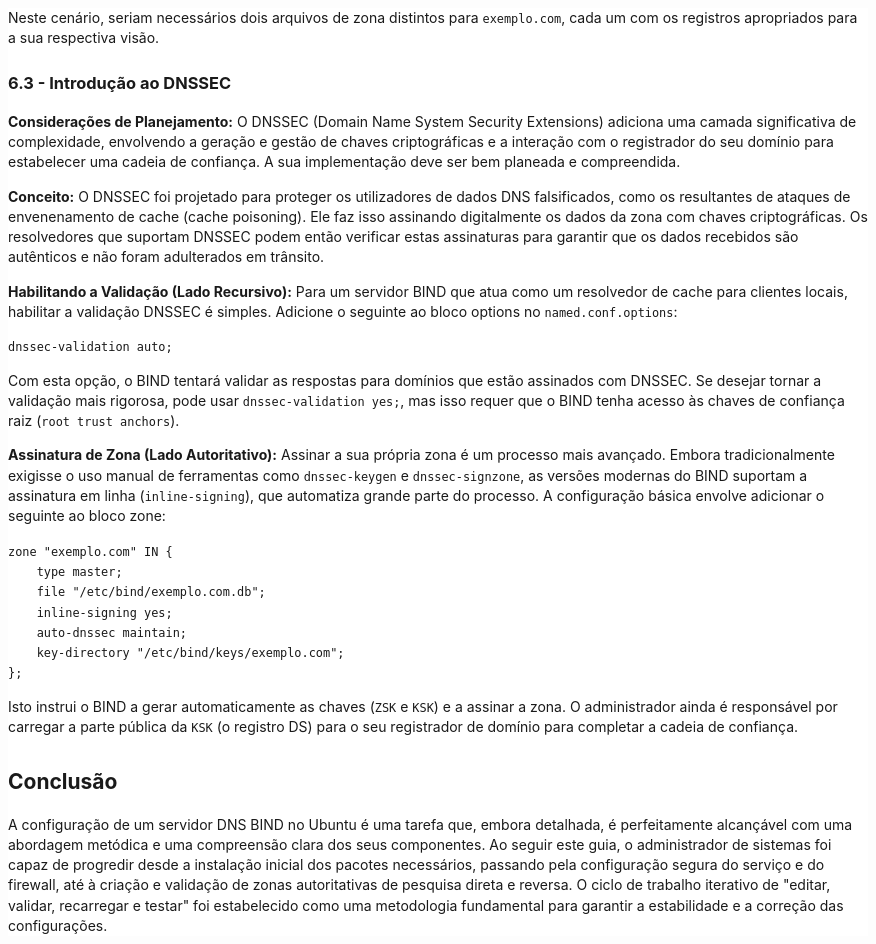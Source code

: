 Neste cenário, seriam necessários dois arquivos de zona distintos para `exemplo.com`, cada um com os registros apropriados para a sua respectiva visão.

### **6.3 - Introdução ao DNSSEC**

**Considerações de Planejamento:** O DNSSEC (Domain Name System Security Extensions) adiciona uma camada significativa de complexidade, envolvendo a geração e gestão de chaves criptográficas e a interação com o registrador do seu domínio para estabelecer uma cadeia de confiança. A sua implementação deve ser bem planeada e compreendida.

**Conceito:** O DNSSEC foi projetado para proteger os utilizadores de dados DNS falsificados, como os resultantes de ataques de envenenamento de cache (cache poisoning). Ele faz isso assinando digitalmente os dados da zona com chaves criptográficas. Os resolvedores que suportam DNSSEC podem então verificar estas assinaturas para garantir que os dados recebidos são autênticos e não foram adulterados em trânsito.

**Habilitando a Validação (Lado Recursivo):** Para um servidor BIND que atua como um resolvedor de cache para clientes locais, habilitar a validação DNSSEC é simples. Adicione o seguinte ao bloco options no `named.conf.options`:
```
dnssec-validation auto;
```

Com esta opção, o BIND tentará validar as respostas para domínios que estão assinados com DNSSEC. Se desejar tornar a validação mais rigorosa, pode usar `dnssec-validation yes;`, mas isso requer que o BIND tenha acesso às chaves de confiança raiz (`root trust anchors`).

**Assinatura de Zona (Lado Autoritativo):** Assinar a sua própria zona é um processo mais avançado. Embora tradicionalmente exigisse o uso manual de ferramentas como `dnssec-keygen` e `dnssec-signzone`, as versões modernas do BIND suportam a assinatura em linha (`inline-signing`), que automatiza grande parte do processo. A configuração básica envolve adicionar o seguinte ao bloco zone:
```
zone "exemplo.com" IN {  
    type master;
    file "/etc/bind/exemplo.com.db";
    inline-signing yes;
    auto-dnssec maintain;
    key-directory "/etc/bind/keys/exemplo.com";
};
```

Isto instrui o BIND a gerar automaticamente as chaves (`ZSK` e `KSK`) e a assinar a zona. O administrador ainda é responsável por carregar a parte pública da `KSK` (o registro DS) para o seu registrador de domínio para completar a cadeia de confiança.

## **Conclusão**

A configuração de um servidor DNS BIND no Ubuntu é uma tarefa que, embora detalhada, é perfeitamente alcançável com uma abordagem metódica e uma compreensão clara dos seus componentes. Ao seguir este guia, o administrador de sistemas foi capaz de progredir desde a instalação inicial dos pacotes necessários, passando pela configuração segura do serviço e do firewall, até à criação e validação de zonas autoritativas de pesquisa direta e reversa. O ciclo de trabalho iterativo de "editar, validar, recarregar e testar" foi estabelecido como uma metodologia fundamental para garantir a estabilidade e a correção das configurações.
